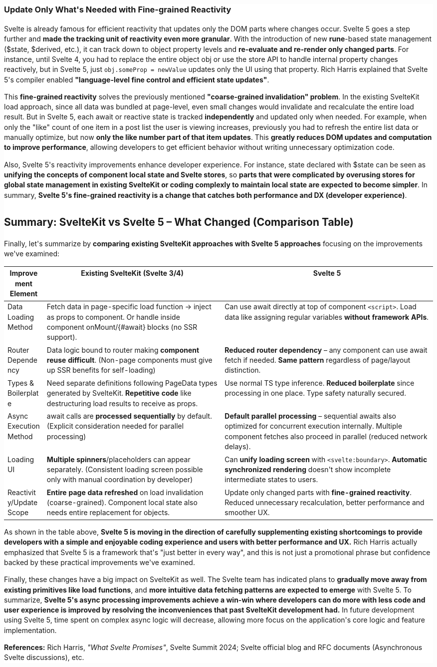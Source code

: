 ### Update Only What's Needed with Fine-grained Reactivity

Svelte is already famous for efficient reactivity that updates only the DOM parts where changes occur. Svelte 5 goes a step further and **made the tracking unit of reactivity even more granular**. With the introduction of new **rune**-based state management ($state, $derived, etc.), it can track down to object property levels and **re-evaluate and re-render only changed parts**. For instance, until Svelte 4, you had to replace the entire object obj or use the store API to handle internal property changes reactively, but in Svelte 5, just `obj.someProp = newValue` updates only the UI using that property. Rich Harris explained that Svelte 5's compiler enabled **"language-level fine control and efficient state updates"**.

This **fine-grained reactivity** solves the previously mentioned **"coarse-grained invalidation" problem**. In the existing SvelteKit load approach, since all data was bundled at page-level, even small changes would invalidate and recalculate the entire load result. But in Svelte 5, each await or reactive state is tracked **independently** and updated only when needed. For example, when only the "like" count of one item in a post list the user is viewing increases, previously you had to refresh the entire list data or manually optimize, but now **only the like number part of that item updates**. This **greatly reduces DOM updates and computation to improve performance**, allowing developers to get efficient behavior without writing unnecessary optimization code.

Also, Svelte 5's reactivity improvements enhance developer experience. For instance, state declared with $state can be seen as **unifying the concepts of component local state and Svelte stores**, so **parts that were complicated by overusing stores for global state management in existing SvelteKit or coding complexly to maintain local state are expected to become simpler**. In summary, **Svelte 5's fine-grained reactivity is a change that catches both performance and DX (developer experience)**.

## Summary: SvelteKit vs Svelte 5 – What Changed (Comparison Table)

Finally, let's summarize by **comparing existing SvelteKit approaches with Svelte 5 approaches** focusing on the improvements we've examined:

| Improvement Element    | Existing SvelteKit (Svelte 3/4)                                                                                           | Svelte 5                                                                                                |
|------------------------|----------------------------------------------------------------------------------------------------------------------------|---------------------------------------------------------------------------------------------------------|
| Data Loading Method    | Fetch data in page-specific load function → inject as props to component. Or handle inside component onMount/{#await} blocks (no SSR support). | Can use await directly at top of component `<script>`. Load data like assigning regular variables **without framework APIs**. |
| Router Dependency      | Data logic bound to router making **component reuse difficult**. (Non-page components must give up SSR benefits for self-loading)     | **Reduced router dependency** – any component can use await fetch if needed. **Same pattern** regardless of page/layout distinction. |
| Types & Boilerplate    | Need separate definitions following PageData types generated by SvelteKit. **Repetitive code** like destructuring load results to receive as props. | Use normal TS type inference. **Reduced boilerplate** since processing in one place. Type safety naturally secured. |
| Async Execution Method | await calls are **processed sequentially** by default. (Explicit consideration needed for parallel processing)                     | **Default parallel processing** – sequential awaits also optimized for concurrent execution internally. Multiple component fetches also proceed in parallel (reduced network delays). |
| Loading UI             | **Multiple spinners**/placeholders can appear separately. (Consistent loading screen possible only with manual coordination by developer) | Can **unify loading screen** with `<svelte:boundary>`. **Automatic synchronized rendering** doesn't show incomplete intermediate states to users. |
| Reactivity/Update Scope | **Entire page data refreshed** on load invalidation (coarse-grained). Component local state also needs entire replacement for objects. | Update only changed parts with **fine-grained reactivity**. Reduced unnecessary recalculation, better performance and smoother UX. |

As shown in the table above, **Svelte 5 is moving in the direction of carefully supplementing existing shortcomings to provide developers with a simple and enjoyable coding experience and users with better performance and UX.** Rich Harris actually emphasized that Svelte 5 is a framework that's "just better in every way", and this is not just a promotional phrase but confidence backed by these practical improvements we've examined.

Finally, these changes have a big impact on SvelteKit as well. The Svelte team has indicated plans to **gradually move away from existing primitives like load functions**, and **more intuitive data fetching patterns are expected to emerge** with Svelte 5. To summarize, **Svelte 5's async processing improvements achieve a win-win where developers can do more with less code and user experience is improved by resolving the inconveniences that past SvelteKit development had.** In future development using Svelte 5, time spent on complex async logic will decrease, allowing more focus on the application's core logic and feature implementation.

**References:** Rich Harris, _"What Svelte Promises"_, Svelte Summit 2024; Svelte official blog and RFC documents (Asynchronous Svelte discussions), etc.